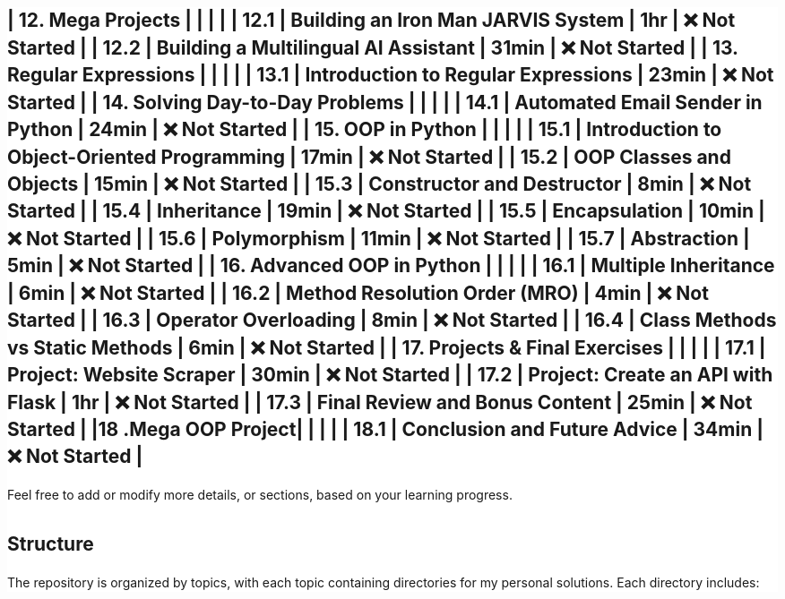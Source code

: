 | **12. Mega Projects** |  |  |  |
| 12.1 | Building an Iron Man JARVIS System | 1hr | ❌ Not Started |
| 12.2 | Building a Multilingual AI Assistant | 31min | ❌ Not Started |
| **13. Regular Expressions** |  |  |  |
| 13.1 | Introduction to Regular Expressions | 23min | ❌ Not Started |
| **14. Solving Day-to-Day Problems** |  |  |  |
| 14.1 | Automated Email Sender in Python | 24min | ❌ Not Started |
| **15. OOP in Python** |  |  |  |
| 15.1 | Introduction to Object-Oriented Programming | 17min | ❌ Not Started |
| 15.2 | OOP Classes and Objects | 15min | ❌ Not Started |
| 15.3 | Constructor and Destructor | 8min | ❌ Not Started |
| 15.4 | Inheritance | 19min | ❌ Not Started |
| 15.5 | Encapsulation | 10min | ❌ Not Started |
| 15.6 | Polymorphism | 11min | ❌ Not Started |
| 15.7 | Abstraction | 5min | ❌ Not Started |
| **16. Advanced OOP in Python** |  |  |  |
| 16.1 | Multiple Inheritance | 6min | ❌ Not Started |
| 16.2 | Method Resolution Order (MRO) | 4min | ❌ Not Started |
| 16.3 | Operator Overloading | 8min | ❌ Not Started |
| 16.4 | Class Methods vs Static Methods | 6min | ❌ Not Started |
| **17. Projects & Final Exercises** |  |  |  |
| 17.1 | Project: Website Scraper | 30min | ❌ Not Started |
| 17.2 | Project: Create an API with Flask | 1hr | ❌ Not Started |
| 17.3 | Final Review and Bonus Content | 25min | ❌ Not Started |
|**18 .Mega OOP Project**|   |   |   |
| 18.1 | Conclusion and Future Advice | 34min | ❌ Not Started |
---

Feel free to add or modify more details, or sections, based on your learning progress.

## Structure  

The repository is organized by topics, with each topic containing directories for my personal solutions. Each directory includes:  
